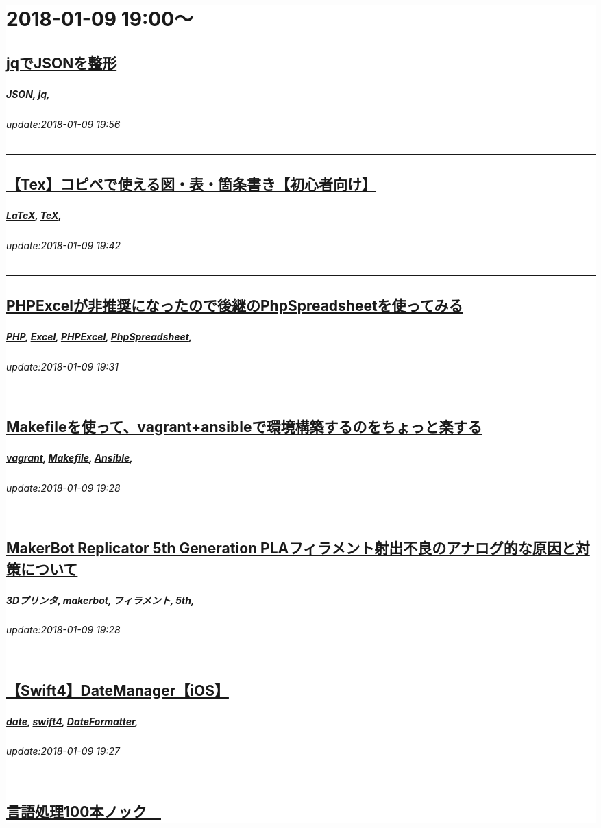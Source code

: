 


# 2018-01-09 19:00～
## [jqでJSONを整形](https://qiita.com/suzukihi724/items/ab5198bd894d11137df1)
##### [JSON](https://qiita.com/tags/JSON), [jq](https://qiita.com/tags/jq), 
###### update:2018-01-09 19:56
---
## [【Tex】コピペで使える図・表・箇条書き【初心者向け】](https://qiita.com/banaoh/items/c3985a5e98c0d7d7f41a)
##### [LaTeX](https://qiita.com/tags/LaTeX), [TeX](https://qiita.com/tags/TeX), 
###### update:2018-01-09 19:42
---
## [PHPExcelが非推奨になったので後継のPhpSpreadsheetを使ってみる](https://qiita.com/mosaxiv/items/d71890ef203e506b75fc)
##### [PHP](https://qiita.com/tags/PHP), [Excel](https://qiita.com/tags/Excel), [PHPExcel](https://qiita.com/tags/PHPExcel), [PhpSpreadsheet](https://qiita.com/tags/PhpSpreadsheet), 
###### update:2018-01-09 19:31
---
## [Makefileを使って、vagrant+ansibleで環境構築するのをちょっと楽する](https://qiita.com/orange634/items/7927634d471805e460fe)
##### [vagrant](https://qiita.com/tags/vagrant), [Makefile](https://qiita.com/tags/Makefile), [Ansible](https://qiita.com/tags/Ansible), 
###### update:2018-01-09 19:28
---
## [MakerBot Replicator 5th Generation PLAフィラメント射出不良のアナログ的な原因と対策について](https://qiita.com/esora_maya/items/38c718d90caf08e143b5)
##### [3Dプリンタ](https://qiita.com/tags/3Dプリンタ), [makerbot](https://qiita.com/tags/makerbot), [フィラメント](https://qiita.com/tags/フィラメント), [5th](https://qiita.com/tags/5th), 
###### update:2018-01-09 19:28
---
## [【Swift4】DateManager【iOS】](https://qiita.com/fromage-blanc/items/cc382d80e30a2fd7f31d)
##### [date](https://qiita.com/tags/date), [swift4](https://qiita.com/tags/swift4), [DateFormatter](https://qiita.com/tags/DateFormatter), 
###### update:2018-01-09 19:27
---
## [言語処理100本ノック　](https://qiita.com/aira002/items/1a1ad7efd451a72e28c2)